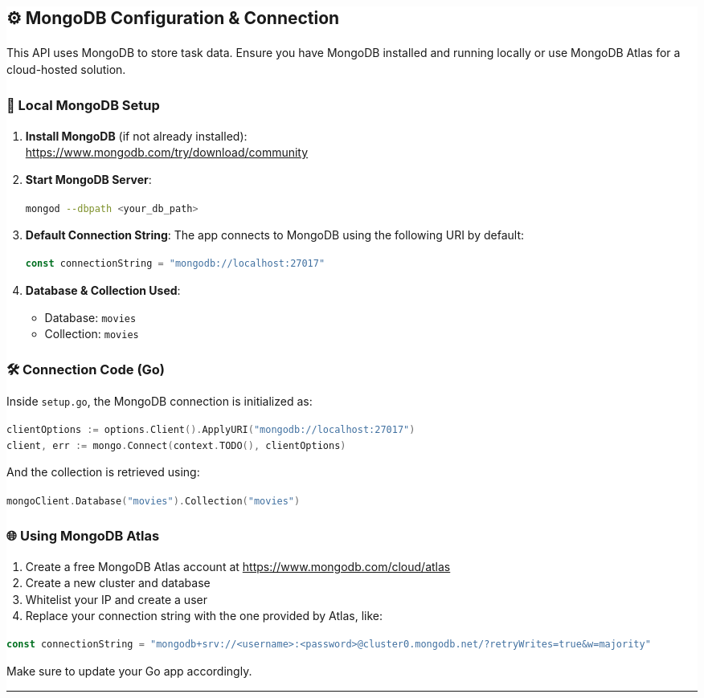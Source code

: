 
## ⚙️ MongoDB Configuration & Connection

This API uses MongoDB to store task data. Ensure you have MongoDB installed and running locally or use MongoDB Atlas for a cloud-hosted solution.

### 🔧 Local MongoDB Setup

1. **Install MongoDB** (if not already installed):  
   https://www.mongodb.com/try/download/community

2. **Start MongoDB Server**:

   ```bash
   mongod --dbpath <your_db_path>
   ```

3. **Default Connection String**:
   The app connects to MongoDB using the following URI by default:

   ```go
   const connectionString = "mongodb://localhost:27017"
   ```

4. **Database & Collection Used**:
   - Database: `movies`
   - Collection: `movies`

### 🛠️ Connection Code (Go)

Inside `setup.go`, the MongoDB connection is initialized as:

```go
clientOptions := options.Client().ApplyURI("mongodb://localhost:27017")
client, err := mongo.Connect(context.TODO(), clientOptions)
```

And the collection is retrieved using:

```go
mongoClient.Database("movies").Collection("movies")
```

### 🌐 Using MongoDB Atlas

1. Create a free MongoDB Atlas account at https://www.mongodb.com/cloud/atlas
2. Create a new cluster and database
3. Whitelist your IP and create a user
4. Replace your connection string with the one provided by Atlas, like:

```go
const connectionString = "mongodb+srv://<username>:<password>@cluster0.mongodb.net/?retryWrites=true&w=majority"
```

Make sure to update your Go app accordingly.

---
